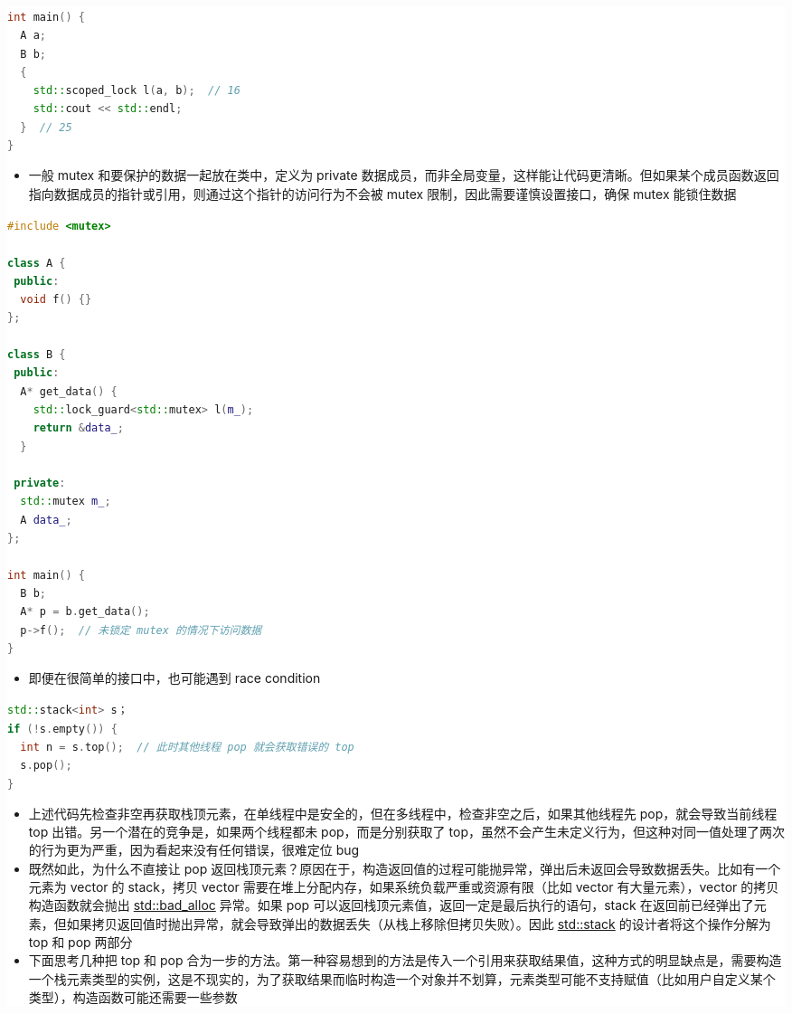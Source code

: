```cpp
int main() {
  A a;
  B b;
  {
    std::scoped_lock l(a, b);  // 16
    std::cout << std::endl;
  }  // 25
}
```

* 一般 mutex 和要保护的数据一起放在类中，定义为 private 数据成员，而非全局变量，这样能让代码更清晰。但如果某个成员函数返回指向数据成员的指针或引用，则通过这个指针的访问行为不会被 mutex 限制，因此需要谨慎设置接口，确保 mutex 能锁住数据

```cpp
#include <mutex>

class A {
 public:
  void f() {}
};

class B {
 public:
  A* get_data() {
    std::lock_guard<std::mutex> l(m_);
    return &data_;
  }

 private:
  std::mutex m_;
  A data_;
};

int main() {
  B b;
  A* p = b.get_data();
  p->f();  // 未锁定 mutex 的情况下访问数据
}
```

* 即便在很简单的接口中，也可能遇到 race condition

```cpp
std::stack<int> s；
if (!s.empty()) {
  int n = s.top();  // 此时其他线程 pop 就会获取错误的 top
  s.pop();
}
```

* 上述代码先检查非空再获取栈顶元素，在单线程中是安全的，但在多线程中，检查非空之后，如果其他线程先 pop，就会导致当前线程 top 出错。另一个潜在的竞争是，如果两个线程都未 pop，而是分别获取了 top，虽然不会产生未定义行为，但这种对同一值处理了两次的行为更为严重，因为看起来没有任何错误，很难定位 bug
* 既然如此，为什么不直接让 pop 返回栈顶元素？原因在于，构造返回值的过程可能抛异常，弹出后未返回会导致数据丢失。比如有一个元素为 vector 的 stack，拷贝 vector 需要在堆上分配内存，如果系统负载严重或资源有限（比如 vector 有大量元素），vector 的拷贝构造函数就会抛出 [std::bad_alloc](https://en.cppreference.com/w/cpp/memory/new/bad_alloc) 异常。如果 pop 可以返回栈顶元素值，返回一定是最后执行的语句，stack 在返回前已经弹出了元素，但如果拷贝返回值时抛出异常，就会导致弹出的数据丢失（从栈上移除但拷贝失败）。因此 [std::stack](https://en.cppreference.com/w/cpp/container/stack) 的设计者将这个操作分解为 top 和 pop 两部分
* 下面思考几种把 top 和 pop 合为一步的方法。第一种容易想到的方法是传入一个引用来获取结果值，这种方式的明显缺点是，需要构造一个栈元素类型的实例，这是不现实的，为了获取结果而临时构造一个对象并不划算，元素类型可能不支持赋值（比如用户自定义某个类型），构造函数可能还需要一些参数
